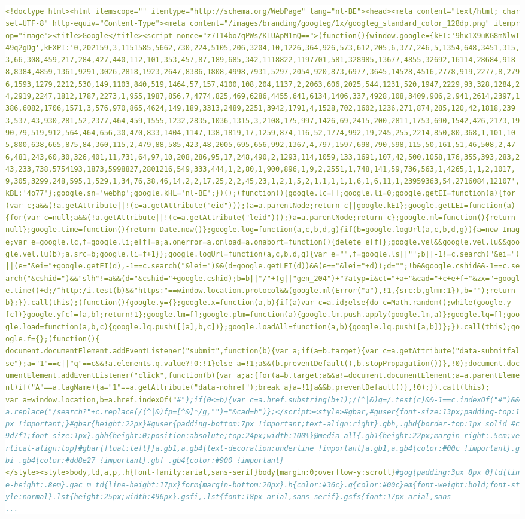 ```yaml
<!doctype html><html itemscope="" itemtype="http://schema.org/WebPage" lang="nl-BE"><head><meta content="text/html; charset=UTF-8" http-equiv="Content-Type"><meta content="/images/branding/googleg/1x/googleg_standard_color_128dp.png" itemprop="image"><title>Google</title><script nonce="z7I14bo7qPWs/KLUApM1mQ==">(function(){window.google={kEI:'9hx1X9uKG8mNlwT49q2gDg',kEXPI:'0,202159,3,1151585,5662,730,224,5105,206,3204,10,1226,364,926,573,612,205,6,377,246,5,1354,648,3451,315,3,66,308,459,217,284,427,440,112,101,353,457,87,189,685,342,1118822,1197701,581,328985,13677,4855,32692,16114,28684,9188,8384,4859,1361,9291,3026,2818,1923,2647,8386,1808,4998,7931,5297,2054,920,873,6977,3645,14528,4516,2778,919,2277,8,2796,1593,1279,2212,530,149,1103,840,519,1464,57,157,4100,108,204,1137,2,2063,606,2025,544,1231,520,1947,2229,93,328,1284,24,2919,2247,1812,1787,2273,1,955,1987,856,7,4774,825,469,6286,4455,641,6134,1406,337,4928,108,3409,906,2,941,2614,2397,1386,6082,1706,1571,3,576,970,865,4624,149,189,3313,2489,2251,3942,1791,4,1528,702,1602,1236,271,874,285,120,42,1818,2393,537,43,930,281,52,2377,464,459,1555,1232,2835,1036,1315,3,2108,175,997,1426,69,2415,200,2811,1753,690,1542,426,2173,1990,79,519,912,564,464,656,30,470,833,1404,1147,138,1819,17,1259,874,116,52,1774,992,19,245,255,2214,850,80,368,1,101,105,800,638,665,875,84,360,115,2,479,88,585,423,48,2005,695,656,992,1367,4,797,1597,698,790,598,115,50,161,51,46,508,2,476,481,243,60,30,326,401,11,731,64,97,10,208,286,95,17,248,490,2,1293,114,1059,133,1691,107,42,500,1058,176,355,393,283,243,233,738,5754193,1873,5998827,2801216,549,333,444,1,2,80,1,900,896,1,9,2,2551,1,748,141,59,736,563,1,4265,1,1,2,1017,9,305,3299,248,595,1,529,1,34,76,38,46,14,2,2,17,25,2,2,45,23,1,2,1,5,2,1,1,1,1,1,6,1,6,11,1,23959363,54,2716084,12107',kBL:'4o77'};google.sn='webhp';google.kHL='nl-BE';})();(function(){google.lc=[];google.li=0;google.getEI=function(a){for(var c;a&&(!a.getAttribute||!(c=a.getAttribute("eid")));)a=a.parentNode;return c||google.kEI};google.getLEI=function(a){for(var c=null;a&&(!a.getAttribute||!(c=a.getAttribute("leid")));)a=a.parentNode;return c};google.ml=function(){return null};google.time=function(){return Date.now()};google.log=function(a,c,b,d,g){if(b=google.logUrl(a,c,b,d,g)){a=new Image;var e=google.lc,f=google.li;e[f]=a;a.onerror=a.onload=a.onabort=function(){delete e[f]};google.vel&&google.vel.lu&&google.vel.lu(b);a.src=b;google.li=f+1}};google.logUrl=function(a,c,b,d,g){var e="",f=google.ls||"";b||-1!=c.search("&ei=")||(e="&ei="+google.getEI(d),-1==c.search("&lei=")&&(d=google.getLEI(d))&&(e+="&lei="+d));d="";!b&&google.cshid&&-1==c.search("&cshid=")&&"slh"!=a&&(d="&cshid="+google.cshid);b=b||"/"+(g||"gen_204")+"?atyp=i&ct="+a+"&cad="+c+e+f+"&zx="+google.time()+d;/^http:/i.test(b)&&"https:"==window.location.protocol&&(google.ml(Error("a"),!1,{src:b,glmm:1}),b="");return b};}).call(this);(function(){google.y={};google.x=function(a,b){if(a)var c=a.id;else{do c=Math.random();while(google.y[c])}google.y[c]=[a,b];return!1};google.lm=[];google.plm=function(a){google.lm.push.apply(google.lm,a)};google.lq=[];google.load=function(a,b,c){google.lq.push([[a],b,c])};google.loadAll=function(a,b){google.lq.push([a,b])};}).call(this);google.f={};(function(){
document.documentElement.addEventListener("submit",function(b){var a;if(a=b.target){var c=a.getAttribute("data-submitfalse");a="1"==c||"q"==c&&!a.elements.q.value?!0:!1}else a=!1;a&&(b.preventDefault(),b.stopPropagation())},!0);document.documentElement.addEventListener("click",function(b){var a;a:{for(a=b.target;a&&a!=document.documentElement;a=a.parentElement)if("A"==a.tagName){a="1"==a.getAttribute("data-nohref");break a}a=!1}a&&b.preventDefault()},!0);}).call(this);
var a=window.location,b=a.href.indexOf("#");if(0<=b){var c=a.href.substring(b+1);/(^|&)q=/.test(c)&&-1==c.indexOf("#")&&a.replace("/search?"+c.replace(/(^|&)fp=[^&]*/g,"")+"&cad=h")};</script><style>#gbar,#guser{font-size:13px;padding-top:1px !important;}#gbar{height:22px}#guser{padding-bottom:7px !important;text-align:right}.gbh,.gbd{border-top:1px solid #c9d7f1;font-size:1px}.gbh{height:0;position:absolute;top:24px;width:100%}@media all{.gb1{height:22px;margin-right:.5em;vertical-align:top}#gbar{float:left}}a.gb1,a.gb4{text-decoration:underline !important}a.gb1,a.gb4{color:#00c !important}.gbi .gb4{color:#dd8e27 !important}.gbf .gb4{color:#900 !important}
</style><style>body,td,a,p,.h{font-family:arial,sans-serif}body{margin:0;overflow-y:scroll}#gog{padding:3px 8px 0}td{line-height:.8em}.gac_m td{line-height:17px}form{margin-bottom:20px}.h{color:#36c}.q{color:#00c}em{font-weight:bold;font-style:normal}.lst{height:25px;width:496px}.gsfi,.lst{font:18px arial,sans-serif}.gsfs{font:17px arial,sans-
...

```
